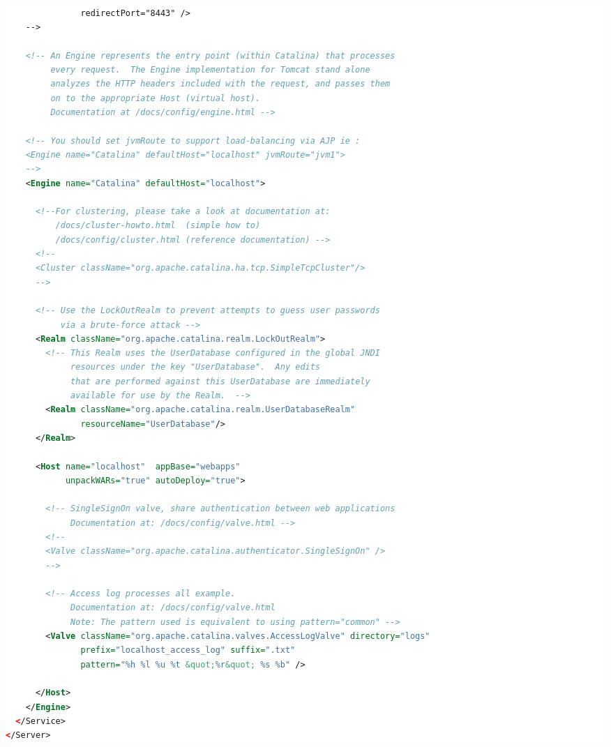```xml
               redirectPort="8443" />
    -->

    <!-- An Engine represents the entry point (within Catalina) that processes
         every request.  The Engine implementation for Tomcat stand alone
         analyzes the HTTP headers included with the request, and passes them
         on to the appropriate Host (virtual host).
         Documentation at /docs/config/engine.html -->

    <!-- You should set jvmRoute to support load-balancing via AJP ie :
    <Engine name="Catalina" defaultHost="localhost" jvmRoute="jvm1">
    -->
    <Engine name="Catalina" defaultHost="localhost">

      <!--For clustering, please take a look at documentation at:
          /docs/cluster-howto.html  (simple how to)
          /docs/config/cluster.html (reference documentation) -->
      <!--
      <Cluster className="org.apache.catalina.ha.tcp.SimpleTcpCluster"/>
      -->

      <!-- Use the LockOutRealm to prevent attempts to guess user passwords
           via a brute-force attack -->
      <Realm className="org.apache.catalina.realm.LockOutRealm">
        <!-- This Realm uses the UserDatabase configured in the global JNDI
             resources under the key "UserDatabase".  Any edits
             that are performed against this UserDatabase are immediately
             available for use by the Realm.  -->
        <Realm className="org.apache.catalina.realm.UserDatabaseRealm"
               resourceName="UserDatabase"/>
      </Realm>

      <Host name="localhost"  appBase="webapps"
            unpackWARs="true" autoDeploy="true">

        <!-- SingleSignOn valve, share authentication between web applications
             Documentation at: /docs/config/valve.html -->
        <!--
        <Valve className="org.apache.catalina.authenticator.SingleSignOn" />
        -->

        <!-- Access log processes all example.
             Documentation at: /docs/config/valve.html
             Note: The pattern used is equivalent to using pattern="common" -->
        <Valve className="org.apache.catalina.valves.AccessLogValve" directory="logs"
               prefix="localhost_access_log" suffix=".txt"
               pattern="%h %l %u %t &quot;%r&quot; %s %b" />

      </Host>
    </Engine>
  </Service>
</Server>
```

